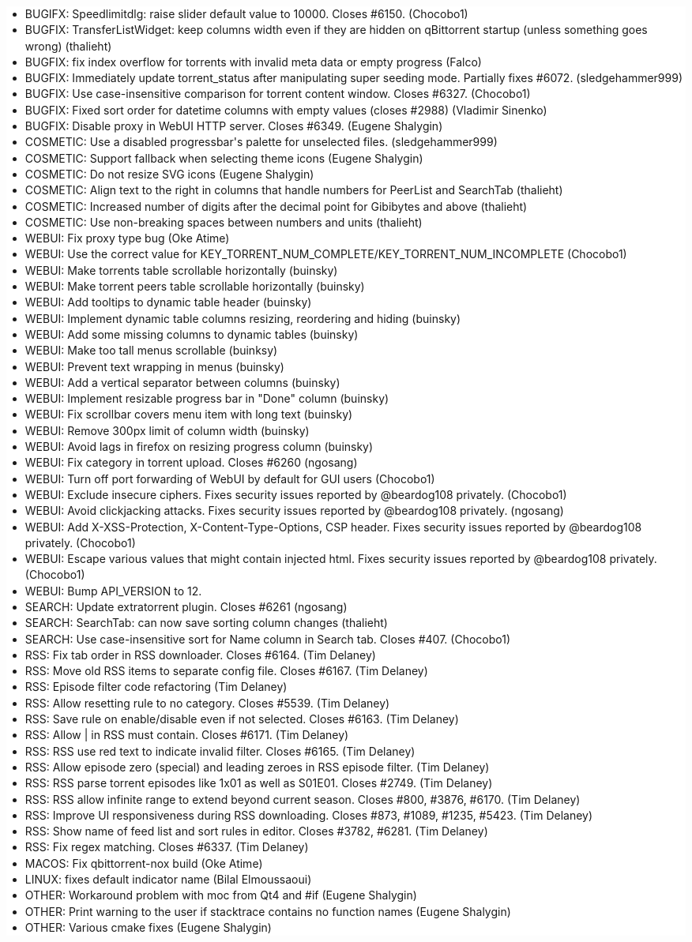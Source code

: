 - BUGIFX: Speedlimitdlg: raise slider default value to 10000. Closes #6150. (Chocobo1)
- BUGFIX: TransferListWidget: keep columns width even if they are hidden on qBittorrent startup (unless something goes wrong) (thalieht)
- BUGFIX: fix index overflow for torrents with invalid meta data or empty progress (Falco)
- BUGFIX: Immediately update torrent_status after manipulating super seeding mode. Partially fixes #6072. (sledgehammer999)
- BUGFIX: Use case-insensitive comparison for torrent content window. Closes #6327. (Chocobo1)
- BUGFIX: Fixed sort order for datetime columns with empty values (closes #2988) (Vladimir Sinenko)
- BUGFIX: Disable proxy in WebUI HTTP server. Closes #6349. (Eugene Shalygin)
- COSMETIC: Use a disabled progressbar's palette for unselected files. (sledgehammer999)
- COSMETIC: Support fallback when selecting theme icons (Eugene Shalygin)
- COSMETIC: Do not resize SVG icons (Eugene Shalygin)
- COSMETIC: Align text to the right in columns that handle numbers for PeerList and SearchTab (thalieht)
- COSMETIC: Increased number of digits after the decimal point for Gibibytes and above (thalieht)
- COSMETIC: Use non-breaking spaces between numbers and units (thalieht)
- WEBUI: Fix proxy type bug (Oke Atime)
- WEBUI: Use the correct value for KEY_TORRENT_NUM_COMPLETE/KEY_TORRENT_NUM_INCOMPLETE (Chocobo1)
- WEBUI: Make torrents table scrollable horizontally (buinsky)
- WEBUI: Make torrent peers table scrollable horizontally (buinsky)
- WEBUI: Add tooltips to dynamic table header (buinsky)
- WEBUI: Implement dynamic table columns resizing, reordering and hiding (buinsky)
- WEBUI: Add some missing columns to dynamic tables (buinsky)
- WEBUI: Make too tall menus scrollable (buinksy)
- WEBUI: Prevent text wrapping in menus (buinsky)
- WEBUI: Add a vertical separator between columns (buinsky)
- WEBUI: Implement resizable progress bar in "Done" column (buinsky)
- WEBUI: Fix scrollbar covers menu item with long text (buinsky)
- WEBUI: Remove 300px limit of column width (buinsky)
- WEBUI: Avoid lags in firefox on resizing progress column (buinsky)
- WEBUI: Fix category in torrent upload. Closes #6260 (ngosang)
- WEBUI: Turn off port forwarding of WebUI by default for GUI users (Chocobo1)
- WEBUI: Exclude insecure ciphers. Fixes security issues reported by @beardog108 privately. (Chocobo1)
- WEBUI: Avoid clickjacking attacks. Fixes security issues reported by @beardog108 privately. (ngosang)
- WEBUI: Add X-XSS-Protection, X-Content-Type-Options, CSP header. Fixes security issues reported by @beardog108 privately. (Chocobo1)
- WEBUI: Escape various values that might contain injected html. Fixes security issues reported by @beardog108 privately. (Chocobo1)
- WEBUI: Bump API_VERSION to 12.
- SEARCH: Update extratorrent plugin. Closes #6261 (ngosang)
- SEARCH: SearchTab: can now save sorting column changes (thalieht)
- SEARCH: Use case-insensitive sort for Name column in Search tab. Closes #407. (Chocobo1)
- RSS: Fix tab order in RSS downloader. Closes #6164. (Tim Delaney)
- RSS: Move old RSS items to separate config file. Closes #6167. (Tim Delaney)
- RSS: Episode filter code refactoring (Tim Delaney)
- RSS: Allow resetting rule to no category. Closes #5539. (Tim Delaney)
- RSS: Save rule on enable/disable even if not selected. Closes #6163. (Tim Delaney)
- RSS: Allow | in RSS must contain. Closes #6171. (Tim Delaney)
- RSS: RSS use red text to indicate invalid filter. Closes #6165. (Tim Delaney)
- RSS: Allow episode zero (special) and leading zeroes in RSS episode filter. (Tim Delaney)
- RSS: RSS parse torrent episodes like 1x01 as well as S01E01. Closes #2749. (Tim Delaney)
- RSS: RSS allow infinite range to extend beyond current season. Closes #800, #3876, #6170. (Tim Delaney)
- RSS: Improve UI responsiveness during RSS downloading. Closes #873, #1089, #1235, #5423. (Tim Delaney)
- RSS: Show name of feed list and sort rules in editor. Closes #3782, #6281. (Tim Delaney)
- RSS: Fix regex matching. Closes #6337. (Tim Delaney)
- MACOS: Fix qbittorrent-nox build (Oke Atime)
- LINUX: fixes default indicator name (Bilal Elmoussaoui)
- OTHER: Workaround problem with moc from Qt4 and #if (Eugene Shalygin)
- OTHER: Print warning to the user if stacktrace contains no function names (Eugene Shalygin)
- OTHER: Various cmake fixes (Eugene Shalygin)
